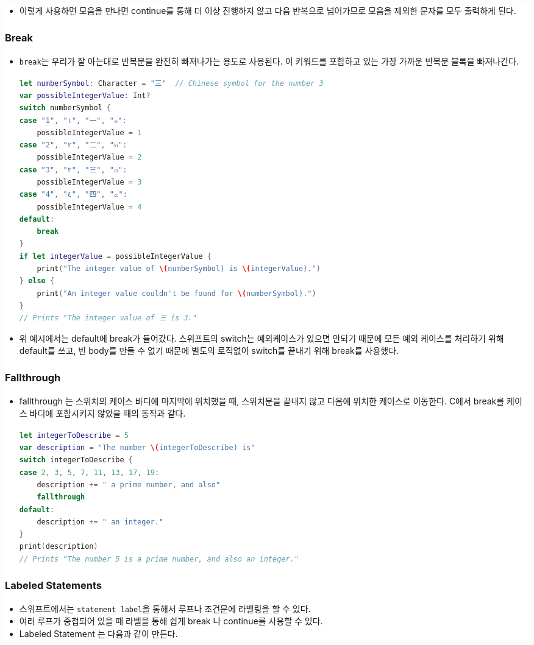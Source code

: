 - 이렇게 사용하면 모음을 만나면 continue를 통해 더 이상 진행하지 않고 다음 반복으로 넘어가므로 모음을 제외한 문자를 모두 출력하게 된다.

### Break

- `break`는 우리가 잘 아는대로 반복문을 완전히 빠져나가는 용도로 사용된다. 이 키워드를 포함하고 있는 가장 가까운 반복문 블록을 빠져나간다.

  ```swift
  let numberSymbol: Character = "三"  // Chinese symbol for the number 3
  var possibleIntegerValue: Int?
  switch numberSymbol {
  case "1", "١", "一", "๑":
      possibleIntegerValue = 1
  case "2", "٢", "二", "๒":
      possibleIntegerValue = 2
  case "3", "٣", "三", "๓":
      possibleIntegerValue = 3
  case "4", "٤", "四", "๔":
      possibleIntegerValue = 4
  default:
      break
  }
  if let integerValue = possibleIntegerValue {
      print("The integer value of \(numberSymbol) is \(integerValue).")
  } else {
      print("An integer value couldn't be found for \(numberSymbol).")
  }
  // Prints "The integer value of 三 is 3."
  ```

- 위 예시에서는 default에 break가 들어갔다. 스위프트의 switch는 예외케이스가 있으면 안되기 때문에 모든 예외 케이스를 처리하기 위해 default를 쓰고, 빈 body를 만들 수 없기 때문에 별도의 로직없이 switch를 끝내기 위해 break를 사용했다.

### Fallthrough

- fallthrough 는 스위치의 케이스 바디에 마지막에 위치했을 때, 스위치문을 끝내지 않고 다음에 위치한 케이스로 이동한다. C에서 break를 케이스 바디에 포함시키지 않았을 때의 동작과 같다.

  ```swift
  let integerToDescribe = 5
  var description = "The number \(integerToDescribe) is"
  switch integerToDescribe {
  case 2, 3, 5, 7, 11, 13, 17, 19:
      description += " a prime number, and also"
      fallthrough
  default:
      description += " an integer."
  }
  print(description)
  // Prints "The number 5 is a prime number, and also an integer."
  ```

### Labeled Statements

- 스위프트에서는 `statement label`을 통해서 루프나 조건문에 라벨링을 할 수 있다.
- 여러 루프가 중첩되어 있을 때 라벨을 통해 쉽게 break 나 continue를 사용할 수 있다.
- Labeled Statement 는 다음과 같이 만든다.
